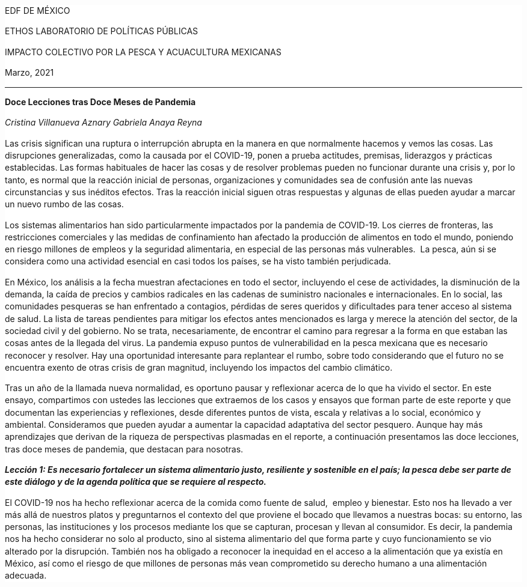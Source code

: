 EDF DE MÉXICO

ETHOS LABORATORIO DE POLÍTICAS PÚBLICAS

IMPACTO COLECTIVO POR LA PESCA Y ACUACULTURA MEXICANAS

Marzo, 2021

- - -

**Doce Lecciones tras Doce Meses de Pandemia**

*Cristina Villanueva Aznary Gabriela Anaya Reyna* 

Las crisis significan una ruptura o interrupción abrupta en la manera en que normalmente hacemos y vemos las cosas. Las disrupciones generalizadas, como la causada por el COVID-19, ponen a prueba actitudes, premisas, liderazgos y prácticas establecidas. Las formas habituales de hacer las cosas y de resolver problemas pueden no funcionar durante una crisis y, por lo tanto, es normal que la reacción inicial de personas, organizaciones y comunidades sea de confusión ante las nuevas circunstancias y sus inéditos efectos. Tras la reacción inicial siguen otras respuestas y algunas de ellas pueden ayudar a marcar un nuevo rumbo de las cosas.

Los sistemas alimentarios han sido particularmente impactados por la pandemia de COVID-19. Los cierres de fronteras, las restricciones comerciales y las medidas de confinamiento han afectado la producción de alimentos en todo el mundo, poniendo en riesgo millones de empleos y la seguridad alimentaria, en especial de las personas más vulnerables.  La pesca, aún si se considera como una actividad esencial en casi todos los países, se ha visto también perjudicada.

En México, los análisis a la fecha muestran afectaciones en todo el sector, incluyendo el cese de actividades, la disminución de la demanda, la caída de precios y cambios radicales en las cadenas de suministro nacionales e internacionales. En lo social, las comunidades pesqueras se han enfrentado a contagios, pérdidas de seres queridos y dificultades para tener acceso al sistema de salud. La lista de tareas pendientes para mitigar los efectos antes mencionados es larga y merece la atención del sector, de la sociedad civil y del gobierno. No se trata, necesariamente, de encontrar el camino para regresar a la forma en que estaban las cosas antes de la llegada del virus. La pandemia expuso puntos de vulnerabilidad en la pesca mexicana que es necesario reconocer y resolver. Hay una oportunidad interesante para replantear el rumbo, sobre todo considerando que el futuro no se encuentra exento de otras crisis de gran magnitud, incluyendo los impactos del cambio climático. 

Tras un año de la llamada nueva normalidad, es oportuno pausar y reflexionar acerca de lo que ha vivido el sector. En este ensayo, compartimos con ustedes las lecciones que extraemos de los casos y ensayos que forman parte de este reporte y que documentan las experiencias y reflexiones, desde diferentes puntos de vista, escala y relativas a lo social, económico y ambiental. Consideramos que pueden ayudar a aumentar la capacidad adaptativa del sector pesquero. Aunque hay más aprendizajes que derivan de la riqueza de perspectivas plasmadas en el reporte, a continuación presentamos las doce lecciones, tras doce meses de pandemia, que destacan para nosotras.

***Lección 1: Es necesario fortalecer un sistema alimentario justo, resiliente y sostenible en el país; la pesca debe ser parte de este diálogo y de la agenda política que se requiere al respecto.*** 

El COVID-19 nos ha hecho reflexionar acerca de la comida como fuente de salud,  empleo y bienestar. Esto nos ha llevado a ver más allá de nuestros platos y preguntarnos el contexto del que proviene el bocado que llevamos a nuestras bocas: su entorno, las personas, las instituciones y los procesos mediante los que se capturan, procesan y llevan al consumidor. Es decir, la pandemia nos ha hecho considerar no solo al producto, sino al sistema alimentario del que forma parte y cuyo funcionamiento se vio alterado por la disrupción. También nos ha obligado a reconocer la inequidad en el acceso a la alimentación que ya existía en México, así como el riesgo de que millones de personas más vean comprometido su derecho humano a una alimentación adecuada. 
